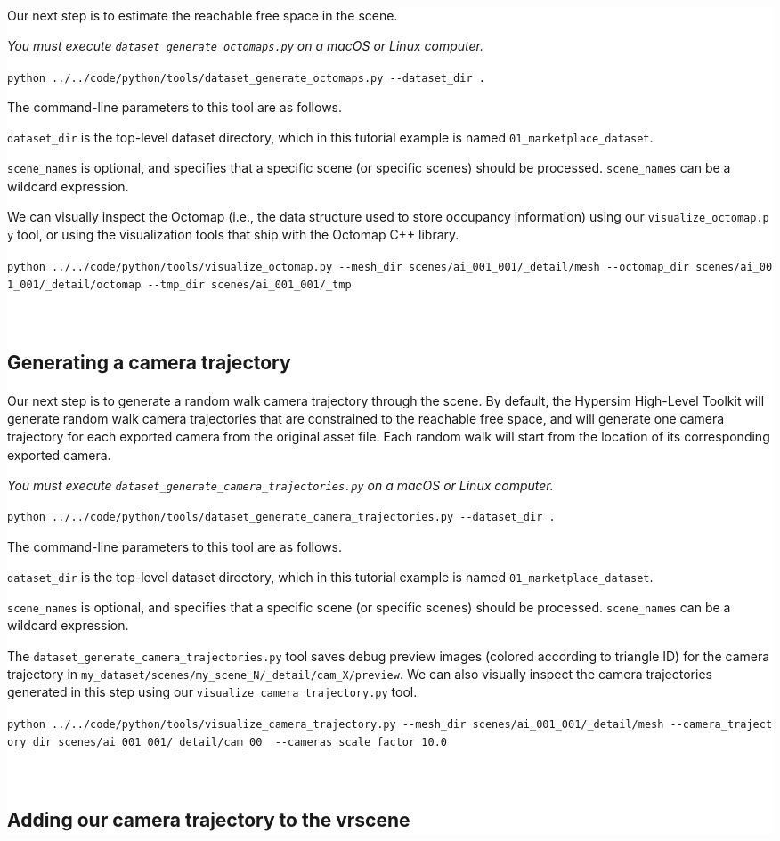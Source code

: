 Our next step is to estimate the reachable free space in the scene.

_You must execute `dataset_generate_octomaps.py` on a macOS or Linux computer._

```
python ../../code/python/tools/dataset_generate_octomaps.py --dataset_dir .
```

The command-line parameters to this tool are as follows.

`dataset_dir` is the top-level dataset directory, which in this tutorial example is named `01_marketplace_dataset`.

`scene_names` is optional, and specifies that a specific scene (or specific scenes) should be processed. `scene_names` can be a wildcard expression.

We can visually inspect the Octomap (i.e., the data structure used to store occupancy information) using our `visualize_octomap.py` tool, or using the visualization tools that ship with the Octomap C++ library.

```
python ../../code/python/tools/visualize_octomap.py --mesh_dir scenes/ai_001_001/_detail/mesh --octomap_dir scenes/ai_001_001/_detail/octomap --tmp_dir scenes/ai_001_001/_tmp
```

&nbsp;
## Generating a camera trajectory

Our next step is to generate a random walk camera trajectory through the scene. By default, the Hypersim High-Level Toolkit will generate random walk camera trajectories that are constrained to the reachable free space, and will generate one camera trajectory for each exported camera from the original asset file. Each random walk will start from the location of its corresponding exported camera.

_You must execute `dataset_generate_camera_trajectories.py` on a macOS or Linux computer._

```
python ../../code/python/tools/dataset_generate_camera_trajectories.py --dataset_dir .
```

The command-line parameters to this tool are as follows.

`dataset_dir` is the top-level dataset directory, which in this tutorial example is named `01_marketplace_dataset`.

`scene_names` is optional, and specifies that a specific scene (or specific scenes) should be processed. `scene_names` can be a wildcard expression.

The `dataset_generate_camera_trajectories.py` tool saves debug preview images (colored according to triangle ID) for the camera trajectory in `my_dataset/scenes/my_scene_N/_detail/cam_X/preview`. We can also visually inspect the camera trajectories generated in this step using our `visualize_camera_trajectory.py` tool.

```
python ../../code/python/tools/visualize_camera_trajectory.py --mesh_dir scenes/ai_001_001/_detail/mesh --camera_trajectory_dir scenes/ai_001_001/_detail/cam_00  --cameras_scale_factor 10.0
```

&nbsp;
## Adding our camera trajectory to the vrscene
